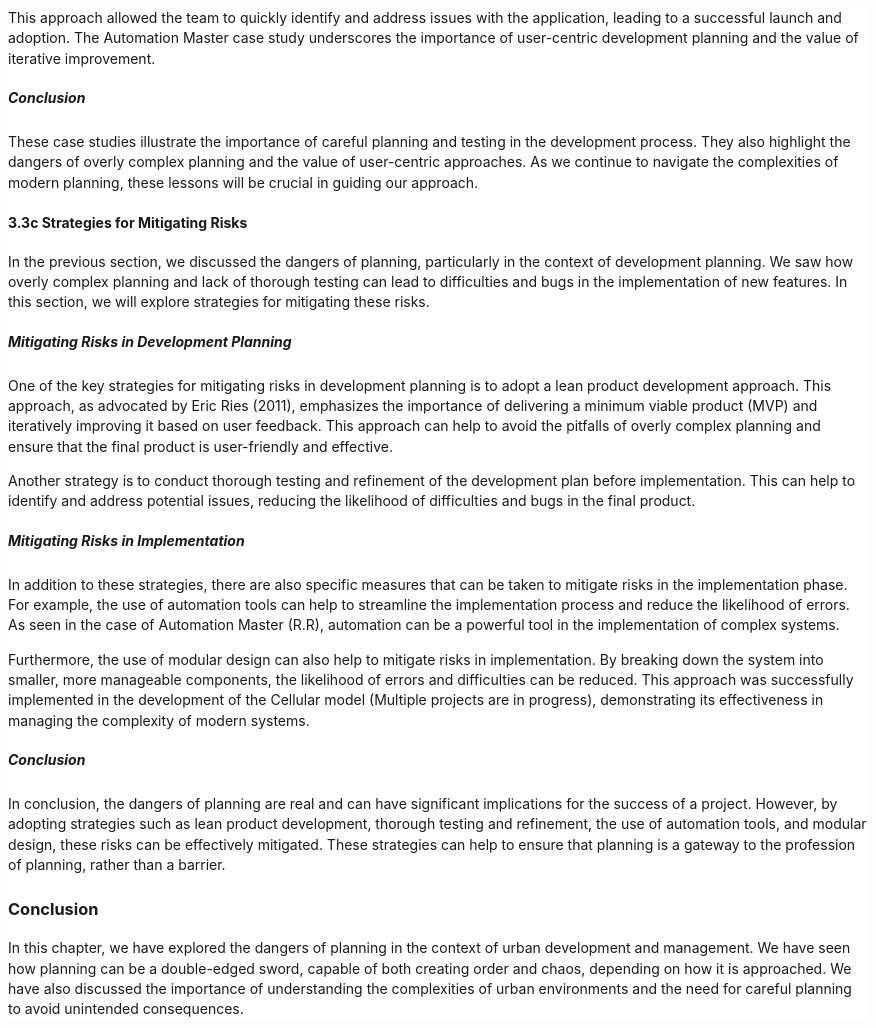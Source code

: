 This approach allowed the team to quickly identify and address issues with the application, leading to a successful launch and adoption. The Automation Master case study underscores the importance of user-centric development planning and the value of iterative improvement.

##### Conclusion

These case studies illustrate the importance of careful planning and testing in the development process. They also highlight the dangers of overly complex planning and the value of user-centric approaches. As we continue to navigate the complexities of modern planning, these lessons will be crucial in guiding our approach.

#### 3.3c Strategies for Mitigating Risks

In the previous section, we discussed the dangers of planning, particularly in the context of development planning. We saw how overly complex planning and lack of thorough testing can lead to difficulties and bugs in the implementation of new features. In this section, we will explore strategies for mitigating these risks.

##### Mitigating Risks in Development Planning

One of the key strategies for mitigating risks in development planning is to adopt a lean product development approach. This approach, as advocated by Eric Ries (2011), emphasizes the importance of delivering a minimum viable product (MVP) and iteratively improving it based on user feedback. This approach can help to avoid the pitfalls of overly complex planning and ensure that the final product is user-friendly and effective.

Another strategy is to conduct thorough testing and refinement of the development plan before implementation. This can help to identify and address potential issues, reducing the likelihood of difficulties and bugs in the final product.

##### Mitigating Risks in Implementation

In addition to these strategies, there are also specific measures that can be taken to mitigate risks in the implementation phase. For example, the use of automation tools can help to streamline the implementation process and reduce the likelihood of errors. As seen in the case of Automation Master (R.R), automation can be a powerful tool in the implementation of complex systems.

Furthermore, the use of modular design can also help to mitigate risks in implementation. By breaking down the system into smaller, more manageable components, the likelihood of errors and difficulties can be reduced. This approach was successfully implemented in the development of the Cellular model (Multiple projects are in progress), demonstrating its effectiveness in managing the complexity of modern systems.

##### Conclusion

In conclusion, the dangers of planning are real and can have significant implications for the success of a project. However, by adopting strategies such as lean product development, thorough testing and refinement, the use of automation tools, and modular design, these risks can be effectively mitigated. These strategies can help to ensure that planning is a gateway to the profession of planning, rather than a barrier.

### Conclusion

In this chapter, we have explored the dangers of planning in the context of urban development and management. We have seen how planning can be a double-edged sword, capable of both creating order and chaos, depending on how it is approached. We have also discussed the importance of understanding the complexities of urban environments and the need for careful planning to avoid unintended consequences.

